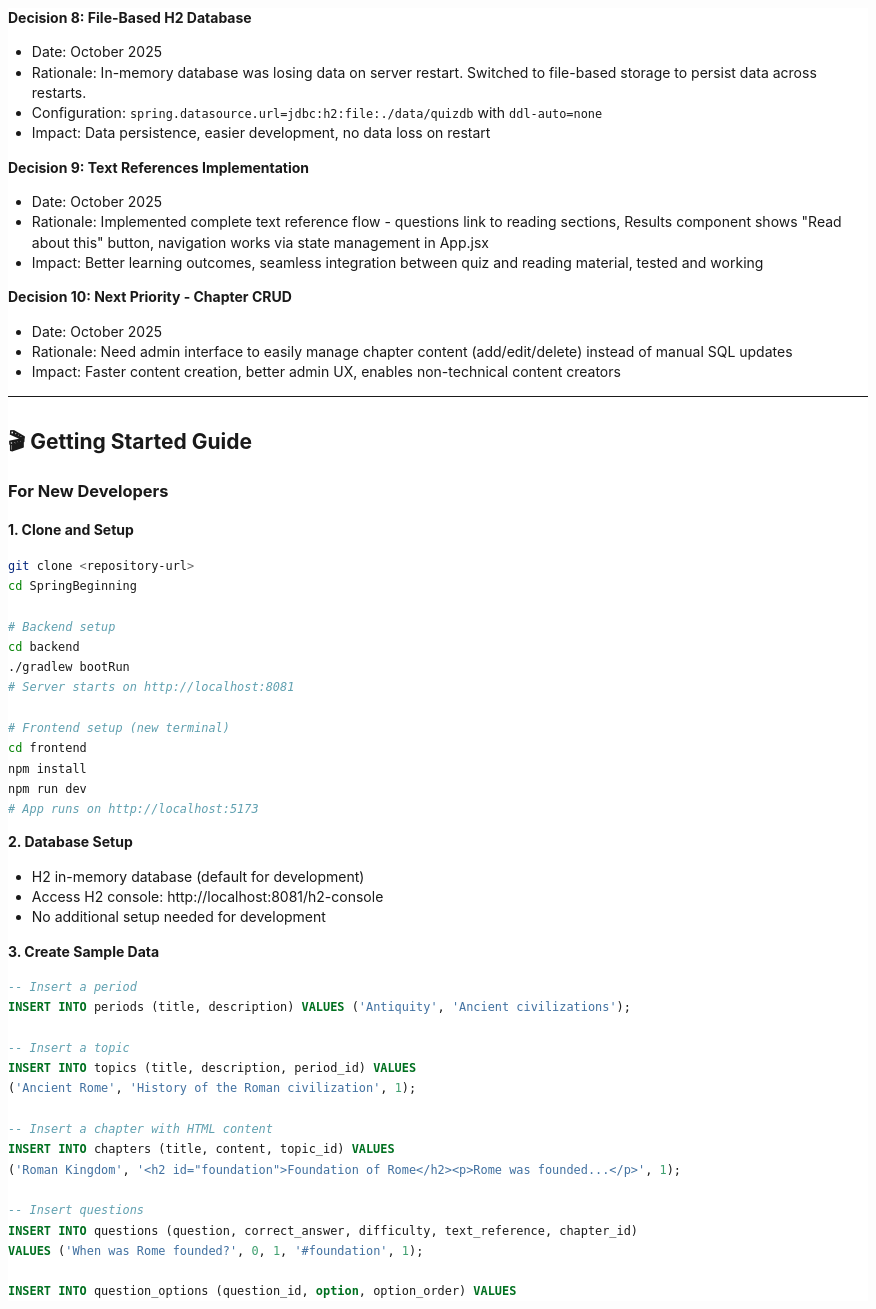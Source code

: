 **Decision 8: File-Based H2 Database**
- Date: October 2025
- Rationale: In-memory database was losing data on server restart. Switched to file-based storage to persist data across restarts.
- Configuration: `spring.datasource.url=jdbc:h2:file:./data/quizdb` with `ddl-auto=none`
- Impact: Data persistence, easier development, no data loss on restart

**Decision 9: Text References Implementation**
- Date: October 2025
- Rationale: Implemented complete text reference flow - questions link to reading sections, Results component shows "Read about this" button, navigation works via state management in App.jsx
- Impact: Better learning outcomes, seamless integration between quiz and reading material, tested and working

**Decision 10: Next Priority - Chapter CRUD**
- Date: October 2025
- Rationale: Need admin interface to easily manage chapter content (add/edit/delete) instead of manual SQL updates
- Impact: Faster content creation, better admin UX, enables non-technical content creators

---

## 🎬 Getting Started Guide

### For New Developers

**1. Clone and Setup**
```bash
git clone <repository-url>
cd SpringBeginning

# Backend setup
cd backend
./gradlew bootRun
# Server starts on http://localhost:8081

# Frontend setup (new terminal)
cd frontend
npm install
npm run dev
# App runs on http://localhost:5173
```

**2. Database Setup**
- H2 in-memory database (default for development)
- Access H2 console: http://localhost:8081/h2-console
- No additional setup needed for development

**3. Create Sample Data**
```sql
-- Insert a period
INSERT INTO periods (title, description) VALUES ('Antiquity', 'Ancient civilizations');

-- Insert a topic
INSERT INTO topics (title, description, period_id) VALUES
('Ancient Rome', 'History of the Roman civilization', 1);

-- Insert a chapter with HTML content
INSERT INTO chapters (title, content, topic_id) VALUES
('Roman Kingdom', '<h2 id="foundation">Foundation of Rome</h2><p>Rome was founded...</p>', 1);

-- Insert questions
INSERT INTO questions (question, correct_answer, difficulty, text_reference, chapter_id)
VALUES ('When was Rome founded?', 0, 1, '#foundation', 1);

INSERT INTO question_options (question_id, option, option_order) VALUES
```